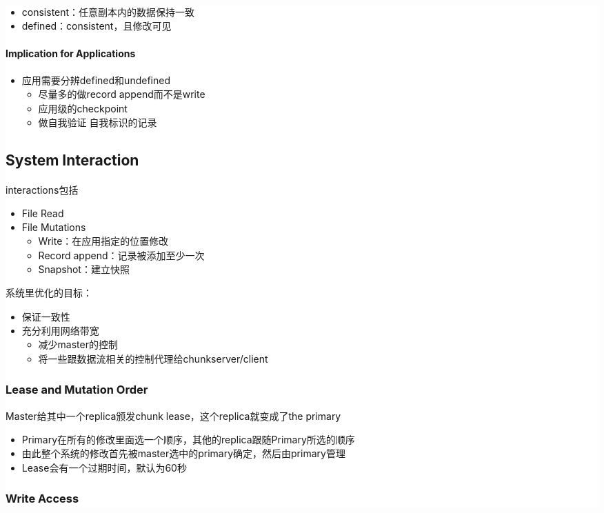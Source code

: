 * consistent：任意副本内的数据保持一致
* defined：consistent，且修改可见

#### Implication for Applications

* 应用需要分辨defined和undefined
  * 尽量多的做record append而不是write
  * 应用级的checkpoint
  * 做自我验证 自我标识的记录

## System Interaction

interactions包括

* File Read
* File Mutations
  * Write：在应用指定的位置修改
  * Record append：记录被添加至少一次
  * Snapshot：建立快照

系统里优化的目标：

* 保证一致性
* 充分利用网络带宽
  * 减少master的控制
  * 将一些跟数据流相关的控制代理给chunkserver/client

### Lease and Mutation Order

Master给其中一个replica颁发chunk lease，这个replica就变成了the primary

* Primary在所有的修改里面选一个顺序，其他的replica跟随Primary所选的顺序
* 由此整个系统的修改首先被master选中的primary确定，然后由primary管理
* Lease会有一个过期时间，默认为60秒

### Write Access
